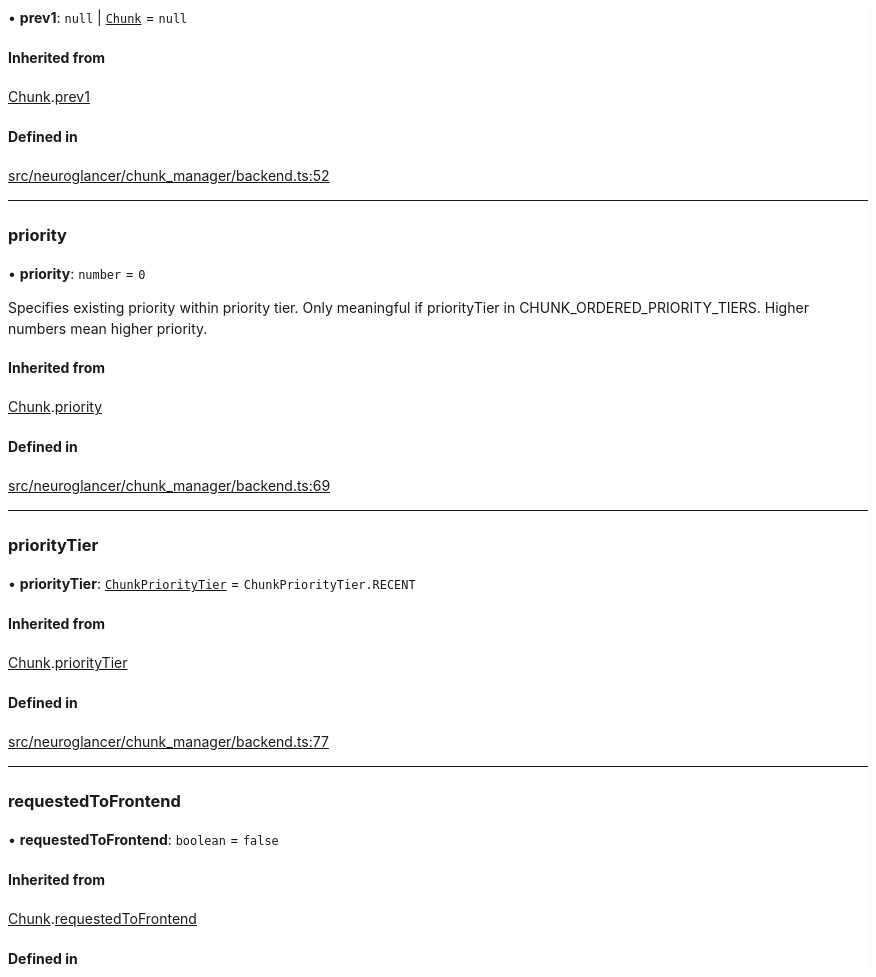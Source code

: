 • **prev1**: ``null`` \| [`Chunk`](chunk_manager_backend.Chunk.md) = `null`

#### Inherited from

[Chunk](chunk_manager_backend.Chunk.md).[prev1](chunk_manager_backend.Chunk.md#prev1)

#### Defined in

[src/neuroglancer/chunk_manager/backend.ts:52](https://github.com/ActiveBrainAtlas2/neuroglancer/blob/1beb5d34/src/neuroglancer/chunk_manager/backend.ts#L52)

___

### priority

• **priority**: `number` = `0`

Specifies existing priority within priority tier.  Only meaningful if priorityTier in
CHUNK_ORDERED_PRIORITY_TIERS.  Higher numbers mean higher priority.

#### Inherited from

[Chunk](chunk_manager_backend.Chunk.md).[priority](chunk_manager_backend.Chunk.md#priority)

#### Defined in

[src/neuroglancer/chunk_manager/backend.ts:69](https://github.com/ActiveBrainAtlas2/neuroglancer/blob/1beb5d34/src/neuroglancer/chunk_manager/backend.ts#L69)

___

### priorityTier

• **priorityTier**: [`ChunkPriorityTier`](../enums/chunk_manager_base.ChunkPriorityTier.md) = `ChunkPriorityTier.RECENT`

#### Inherited from

[Chunk](chunk_manager_backend.Chunk.md).[priorityTier](chunk_manager_backend.Chunk.md#prioritytier)

#### Defined in

[src/neuroglancer/chunk_manager/backend.ts:77](https://github.com/ActiveBrainAtlas2/neuroglancer/blob/1beb5d34/src/neuroglancer/chunk_manager/backend.ts#L77)

___

### requestedToFrontend

• **requestedToFrontend**: `boolean` = `false`

#### Inherited from

[Chunk](chunk_manager_backend.Chunk.md).[requestedToFrontend](chunk_manager_backend.Chunk.md#requestedtofrontend)

#### Defined in
